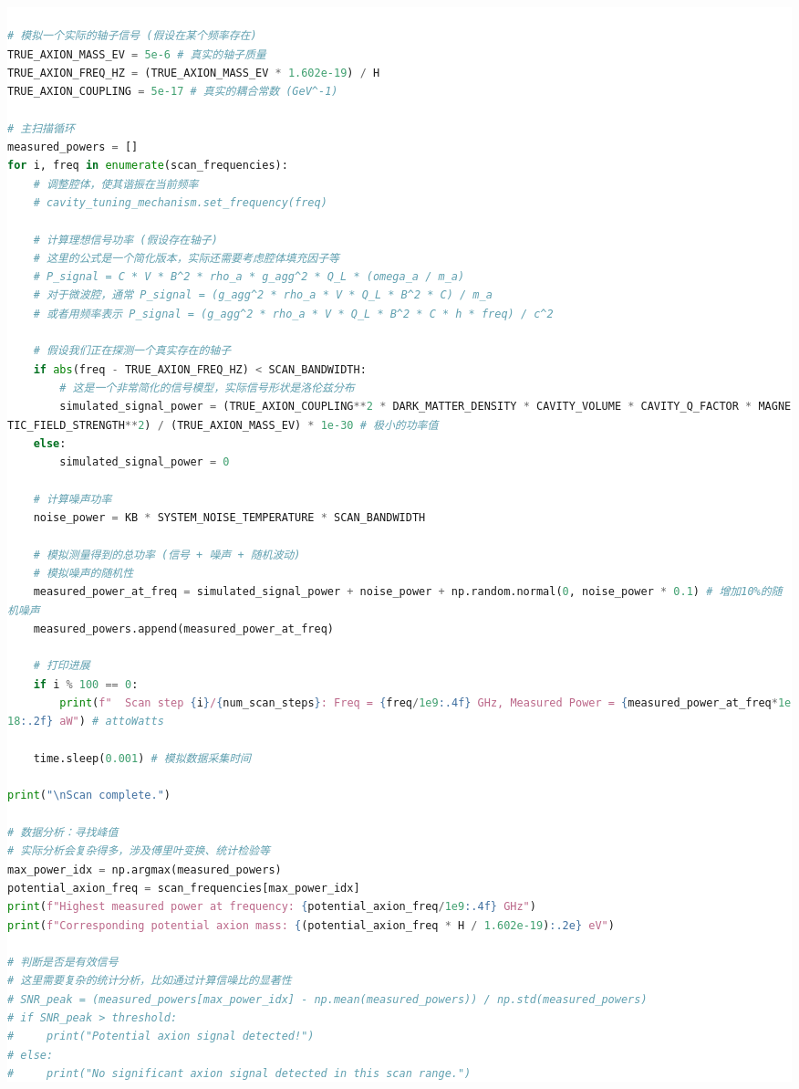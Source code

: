 ```python

# 模拟一个实际的轴子信号 (假设在某个频率存在)
TRUE_AXION_MASS_EV = 5e-6 # 真实的轴子质量
TRUE_AXION_FREQ_HZ = (TRUE_AXION_MASS_EV * 1.602e-19) / H
TRUE_AXION_COUPLING = 5e-17 # 真实的耦合常数 (GeV^-1)

# 主扫描循环
measured_powers = []
for i, freq in enumerate(scan_frequencies):
    # 调整腔体，使其谐振在当前频率
    # cavity_tuning_mechanism.set_frequency(freq)

    # 计算理想信号功率 (假设存在轴子)
    # 这里的公式是一个简化版本，实际还需要考虑腔体填充因子等
    # P_signal = C * V * B^2 * rho_a * g_agg^2 * Q_L * (omega_a / m_a)
    # 对于微波腔，通常 P_signal = (g_agg^2 * rho_a * V * Q_L * B^2 * C) / m_a
    # 或者用频率表示 P_signal = (g_agg^2 * rho_a * V * Q_L * B^2 * C * h * freq) / c^2
    
    # 假设我们正在探测一个真实存在的轴子
    if abs(freq - TRUE_AXION_FREQ_HZ) < SCAN_BANDWIDTH:
        # 这是一个非常简化的信号模型，实际信号形状是洛伦兹分布
        simulated_signal_power = (TRUE_AXION_COUPLING**2 * DARK_MATTER_DENSITY * CAVITY_VOLUME * CAVITY_Q_FACTOR * MAGNETIC_FIELD_STRENGTH**2) / (TRUE_AXION_MASS_EV) * 1e-30 # 极小的功率值
    else:
        simulated_signal_power = 0

    # 计算噪声功率
    noise_power = KB * SYSTEM_NOISE_TEMPERATURE * SCAN_BANDWIDTH

    # 模拟测量得到的总功率 (信号 + 噪声 + 随机波动)
    # 模拟噪声的随机性
    measured_power_at_freq = simulated_signal_power + noise_power + np.random.normal(0, noise_power * 0.1) # 增加10%的随机噪声
    measured_powers.append(measured_power_at_freq)

    # 打印进展
    if i % 100 == 0:
        print(f"  Scan step {i}/{num_scan_steps}: Freq = {freq/1e9:.4f} GHz, Measured Power = {measured_power_at_freq*1e18:.2f} aW") # attoWatts

    time.sleep(0.001) # 模拟数据采集时间

print("\nScan complete.")

# 数据分析：寻找峰值
# 实际分析会复杂得多，涉及傅里叶变换、统计检验等
max_power_idx = np.argmax(measured_powers)
potential_axion_freq = scan_frequencies[max_power_idx]
print(f"Highest measured power at frequency: {potential_axion_freq/1e9:.4f} GHz")
print(f"Corresponding potential axion mass: {(potential_axion_freq * H / 1.602e-19):.2e} eV")

# 判断是否是有效信号
# 这里需要复杂的统计分析，比如通过计算信噪比的显著性
# SNR_peak = (measured_powers[max_power_idx] - np.mean(measured_powers)) / np.std(measured_powers)
# if SNR_peak > threshold:
#     print("Potential axion signal detected!")
# else:
#     print("No significant axion signal detected in this scan range.")

```
